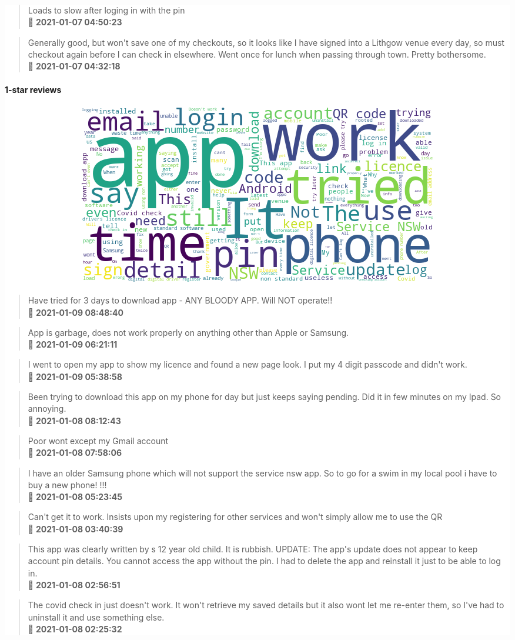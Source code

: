 > Loads to slow after loging in with the pin<br> :date: __2021-01-07 04:50:23__

> Generally good, but won't save one of my checkouts, so it looks like I have signed into a Lithgow venue every day, so must checkout again before I can check in elsewhere. Went once for lunch when passing through town. Pretty bothersome.<br> :date: __2021-01-07 04:32:18__



#### 1-star reviews

<p align="center">
<img src="1_star_reviews_wordcloud.png" alt="au.gov.nsw.service 1 reviews"/>
</p>

> Have tried for 3 days to download app - ANY BLOODY APP. Will NOT operate!!<br> :date: __2021-01-09 08:48:40__

> App is garbage, does not work properly on anything other than Apple or Samsung.<br> :date: __2021-01-09 06:21:11__

> I went to open my app to show my licence and found a new page look. I put my 4 digit passcode and didn't work.<br> :date: __2021-01-09 05:38:58__

> Been trying to download this app on my phone for day but just keeps saying pending. Did it in few minutes on my Ipad. So annoying.<br> :date: __2021-01-08 08:12:43__

> Poor wont except my Gmail account<br> :date: __2021-01-08 07:58:06__

> I have an older Samsung phone which will not support the service nsw app. So to go for a swim in my local pool i have to buy a new phone! !!!<br> :date: __2021-01-08 05:23:45__

> Can't get it to work. Insists upon my registering for other services and won't simply allow me to use the QR<br> :date: __2021-01-08 03:40:39__

> This app was clearly written by s 12 year old child. It is rubbish. UPDATE: The app's update does not appear to keep account pin details. You cannot access the app without the pin. I had to delete the app and reinstall it just to be able to log in.<br> :date: __2021-01-08 02:56:51__

> The covid check in just doesn't work. It won't retrieve my saved details but it also wont let me re-enter them, so I've had to uninstall it and use something else.<br> :date: __2021-01-08 02:25:32__
